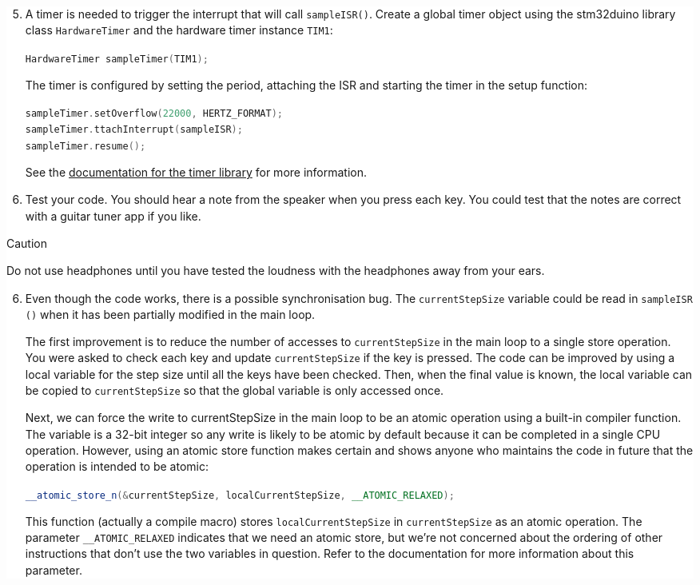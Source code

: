 
5.	A timer is needed to trigger the interrupt that will call `sampleISR()`.
	Create a global timer object using the stm32duino library class `HardwareTimer` and the hardware timer instance `TIM1`:

	```C++
	HardwareTimer sampleTimer(TIM1);
	```

	The timer is configured by setting the period, attaching the ISR and starting the timer in the setup function:

	```C++
	sampleTimer.setOverflow(22000, HERTZ_FORMAT);
	sampleTimer.ttachInterrupt(sampleISR);
	sampleTimer.resume();
	```
	 
	See the [documentation for the timer library](https://github.com/stm32duino/wiki/wiki/HardwareTimer-library) for more information.
	
6.	Test your code.
	You should hear a note from the speaker when you press each key.
	You could test that the notes are correct with a guitar tuner app if you like.
	 
> [!CAUTION]
> 
>  Do not use headphones until you have tested the loudness with the headphones away from your ears.

6.	Even though the code works, there is a possible synchronisation bug.
	The `currentStepSize` variable could be read in `sampleISR()` when it has been partially modified in the main loop.

	The first improvement is to reduce the number of accesses to `currentStepSize` in the main loop to a single store operation.
	You were asked to check each key and update `currentStepSize` if the key is pressed.
	The code can be improved by using a local variable for the step size until all the keys have been checked.
	Then, when the final value is known, the local variable can be copied to `currentStepSize` so that the global variable is only accessed once.

	Next, we can force the write to currentStepSize in the main loop to be an atomic operation using a built-in compiler function.
	The variable is a 32-bit integer so any write is likely to be atomic by default because it can be completed in a single CPU operation.
	However, using an atomic store function makes certain and shows anyone who maintains the code in future that the operation is intended to be atomic:

	```C++
	__atomic_store_n(&currentStepSize, localCurrentStepSize, __ATOMIC_RELAXED);
	```
	 
	This function (actually a compile macro) stores `localCurrentStepSize` in `currentStepSize` as an atomic operation.
	The parameter `__ATOMIC_RELAXED` indicates that we need an atomic store, but we’re not concerned about the ordering of other instructions that don’t use the two variables in question.
	Refer to the documentation for more information about this parameter.
 